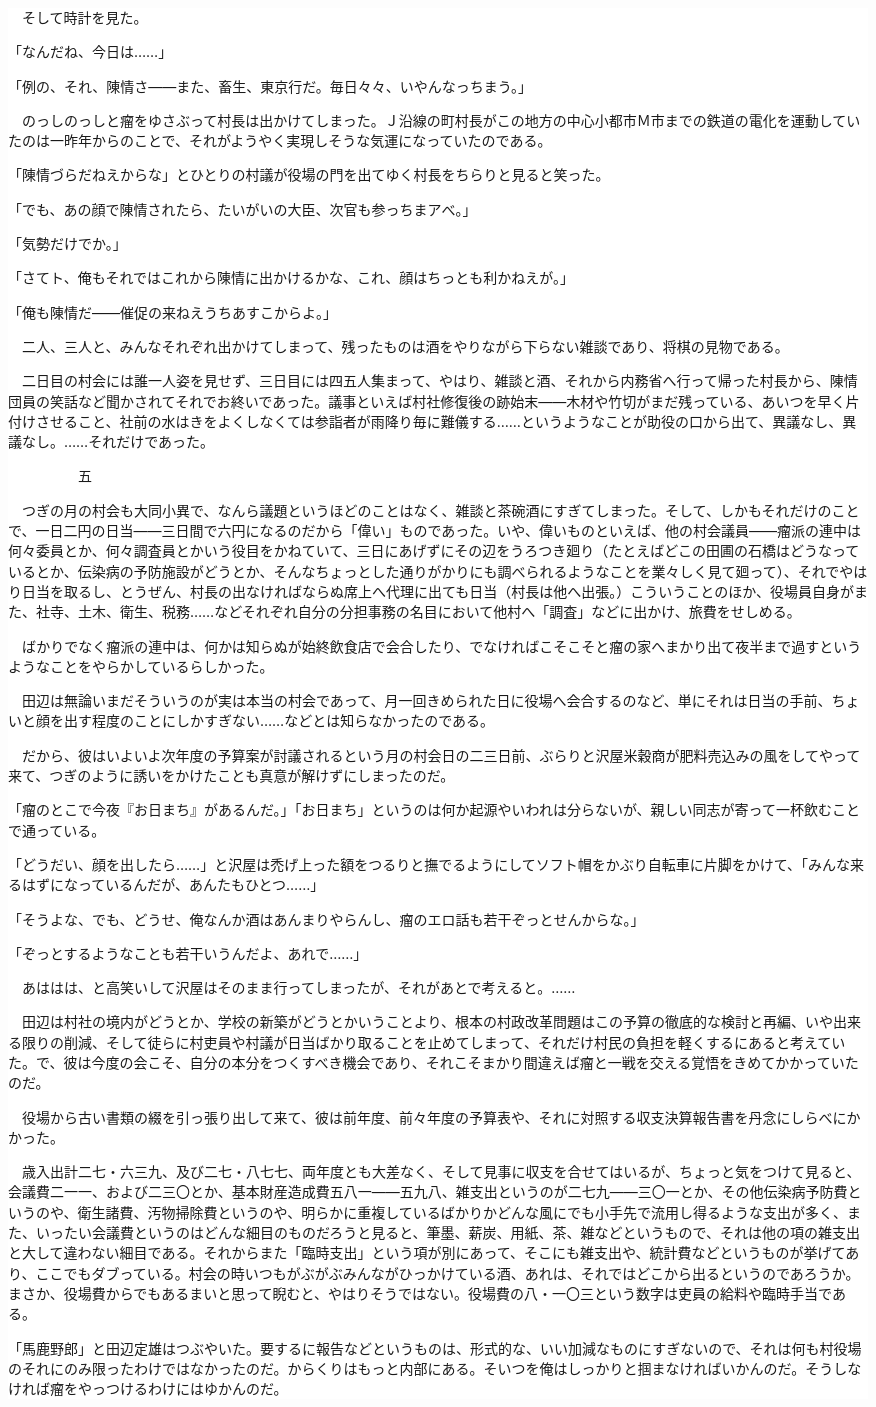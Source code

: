 　そして時計を見た。

「なんだね、今日は……」

「例の、それ、陳情さ――また、畜生、東京行だ。毎日々々、いやんなっちまう。」

　のっしのっしと瘤をゆさぶって村長は出かけてしまった。Ｊ沿線の町村長がこの地方の中心小都市Ｍ市までの鉄道の電化を運動していたのは一昨年からのことで、それがようやく実現しそうな気運になっていたのである。

「陳情づらだねえからな」とひとりの村議が役場の門を出てゆく村長をちらりと見ると笑った。

「でも、あの顔で陳情されたら、たいがいの大臣、次官も参っちまアべ。」

「気勢だけでか。」

「さてト、俺もそれではこれから陳情に出かけるかな、これ、顔はちっとも利かねえが。」

「俺も陳情だ――催促の来ねえうちあすこからよ。」

　二人、三人と、みんなそれぞれ出かけてしまって、残ったものは酒をやりながら下らない雑談であり、将棋の見物である。

　二日目の村会には誰一人姿を見せず、三日目には四五人集まって、やはり、雑談と酒、それから内務省へ行って帰った村長から、陳情団員の笑話など聞かされてそれでお終いであった。議事といえば村社修復後の跡始末――木材や竹切がまだ残っている、あいつを早く片付けさせること、社前の水はきをよくしなくては参詣者が雨降り毎に難儀する……というようなことが助役の口から出て、異議なし、異議なし。……それだけであった。



　　　　　五



　つぎの月の村会も大同小異で、なんら議題というほどのことはなく、雑談と茶碗酒にすぎてしまった。そして、しかもそれだけのことで、一日二円の日当――三日間で六円になるのだから「偉い」ものであった。いや、偉いものといえば、他の村会議員――瘤派の連中は何々委員とか、何々調査員とかいう役目をかねていて、三日にあげずにその辺をうろつき廻り（たとえばどこの田圃の石橋はどうなっているとか、伝染病の予防施設がどうとか、そんなちょっとした通りがかりにも調べられるようなことを業々しく見て廻って）、それでやはり日当を取るし、とうぜん、村長の出なければならぬ席上へ代理に出ても日当（村長は他へ出張。）こういうことのほか、役場員自身がまた、社寺、土木、衛生、税務……などそれぞれ自分の分担事務の名目において他村へ「調査」などに出かけ、旅費をせしめる。

　ばかりでなく瘤派の連中は、何かは知らぬが始終飲食店で会合したり、でなければこそこそと瘤の家へまかり出て夜半まで過すというようなことをやらかしているらしかった。

　田辺は無論いまだそういうのが実は本当の村会であって、月一回きめられた日に役場へ会合するのなど、単にそれは日当の手前、ちょいと顔を出す程度のことにしかすぎない……などとは知らなかったのである。

　だから、彼はいよいよ次年度の予算案が討議されるという月の村会日の二三日前、ぶらりと沢屋米穀商が肥料売込みの風をしてやって来て、つぎのように誘いをかけたことも真意が解けずにしまったのだ。

「瘤のとこで今夜『お日まち』があるんだ。」「お日まち」というのは何か起源やいわれは分らないが、親しい同志が寄って一杯飲むことで通っている。

「どうだい、顔を出したら……」と沢屋は禿げ上った額をつるりと撫でるようにしてソフト帽をかぶり自転車に片脚をかけて、「みんな来るはずになっているんだが、あんたもひとつ……」

「そうよな、でも、どうせ、俺なんか酒はあんまりやらんし、瘤のエロ話も若干ぞっとせんからな。」

「ぞっとするようなことも若干いうんだよ、あれで……」

　あははは、と高笑いして沢屋はそのまま行ってしまったが、それがあとで考えると。……

　田辺は村社の境内がどうとか、学校の新築がどうとかいうことより、根本の村政改革問題はこの予算の徹底的な検討と再編、いや出来る限りの削減、そして徒らに村吏員や村議が日当ばかり取ることを止めてしまって、それだけ村民の負担を軽くするにあると考えていた。で、彼は今度の会こそ、自分の本分をつくすべき機会であり、それこそまかり間違えば瘤と一戦を交える覚悟をきめてかかっていたのだ。

　役場から古い書類の綴を引っ張り出して来て、彼は前年度、前々年度の予算表や、それに対照する収支決算報告書を丹念にしらべにかかった。

　歳入出計二七・六三九、及び二七・八七七、両年度とも大差なく、そして見事に収支を合せてはいるが、ちょっと気をつけて見ると、会議費二一一、および二三〇とか、基本財産造成費五八一――五九八、雑支出というのが二七九――三〇一とか、その他伝染病予防費というのや、衛生諸費、汚物掃除費というのや、明らかに重複しているばかりかどんな風にでも小手先で流用し得るような支出が多く、また、いったい会議費というのはどんな細目のものだろうと見ると、筆墨、薪炭、用紙、茶、雑などというもので、それは他の項の雑支出と大して違わない細目である。それからまた「臨時支出」という項が別にあって、そこにも雑支出や、統計費などというものが挙げてあり、ここでもダブっている。村会の時いつもがぶがぶみんながひっかけている酒、あれは、それではどこから出るというのであろうか。まさか、役場費からでもあるまいと思って睨むと、やはりそうではない。役場費の八・一〇三という数字は吏員の給料や臨時手当である。

「馬鹿野郎」と田辺定雄はつぶやいた。要するに報告などというものは、形式的な、いい加減なものにすぎないので、それは何も村役場のそれにのみ限ったわけではなかったのだ。からくりはもっと内部にある。そいつを俺はしっかりと掴まなければいかんのだ。そうしなければ瘤をやっつけるわけにはゆかんのだ。
